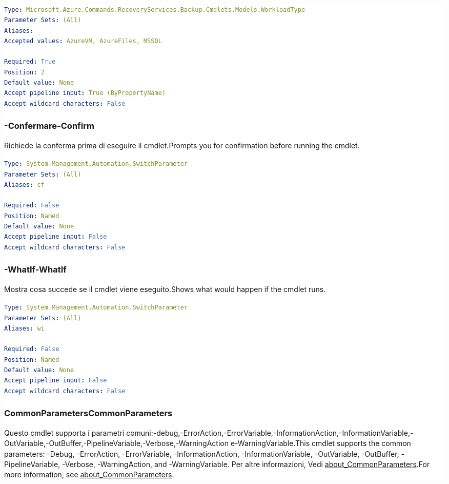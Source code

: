 ```yaml
Type: Microsoft.Azure.Commands.RecoveryServices.Backup.Cmdlets.Models.WorkloadType
Parameter Sets: (All)
Aliases:
Accepted values: AzureVM, AzureFiles, MSSQL

Required: True
Position: 2
Default value: None
Accept pipeline input: True (ByPropertyName)
Accept wildcard characters: False
```

### <span data-ttu-id="099a4-150">-Confermare</span><span class="sxs-lookup"><span data-stu-id="099a4-150">-Confirm</span></span>
<span data-ttu-id="099a4-151">Richiede la conferma prima di eseguire il cmdlet.</span><span class="sxs-lookup"><span data-stu-id="099a4-151">Prompts you for confirmation before running the cmdlet.</span></span>

```yaml
Type: System.Management.Automation.SwitchParameter
Parameter Sets: (All)
Aliases: cf

Required: False
Position: Named
Default value: None
Accept pipeline input: False
Accept wildcard characters: False
```

### <span data-ttu-id="099a4-152">-WhatIf</span><span class="sxs-lookup"><span data-stu-id="099a4-152">-WhatIf</span></span>
<span data-ttu-id="099a4-153">Mostra cosa succede se il cmdlet viene eseguito.</span><span class="sxs-lookup"><span data-stu-id="099a4-153">Shows what would happen if the cmdlet runs.</span></span>

```yaml
Type: System.Management.Automation.SwitchParameter
Parameter Sets: (All)
Aliases: wi

Required: False
Position: Named
Default value: None
Accept pipeline input: False
Accept wildcard characters: False
```

### <span data-ttu-id="099a4-154">CommonParameters</span><span class="sxs-lookup"><span data-stu-id="099a4-154">CommonParameters</span></span>
<span data-ttu-id="099a4-155">Questo cmdlet supporta i parametri comuni:-debug,-ErrorAction,-ErrorVariable,-InformationAction,-InformationVariable,-OutVariable,-OutBuffer,-PipelineVariable,-Verbose,-WarningAction e-WarningVariable.</span><span class="sxs-lookup"><span data-stu-id="099a4-155">This cmdlet supports the common parameters: -Debug, -ErrorAction, -ErrorVariable, -InformationAction, -InformationVariable, -OutVariable, -OutBuffer, -PipelineVariable, -Verbose, -WarningAction, and -WarningVariable.</span></span> <span data-ttu-id="099a4-156">Per altre informazioni, Vedi [about_CommonParameters](http://go.microsoft.com/fwlink/?LinkID=113216).</span><span class="sxs-lookup"><span data-stu-id="099a4-156">For more information, see [about_CommonParameters](http://go.microsoft.com/fwlink/?LinkID=113216).</span></span>
